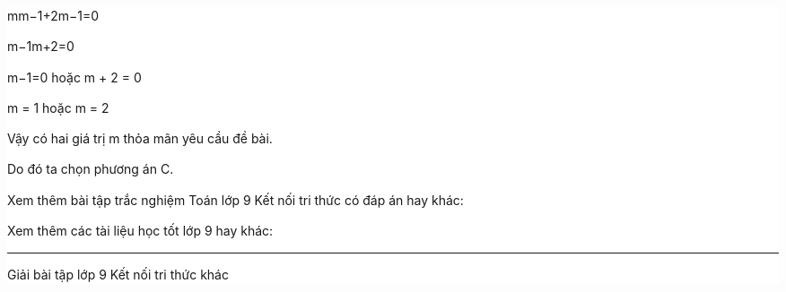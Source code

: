 mm−1+2m−1=0

m−1m+2=0

m−1=0 hoặc m + 2 = 0

m = 1 hoặc m = 2

Vậy có hai giá trị m thỏa mãn yêu cầu đề bài.

Do đó ta chọn phương án C.

Xem thêm bài tập trắc nghiệm Toán lớp 9 Kết nối tri thức có đáp án hay khác:

Xem thêm các tài liệu học tốt lớp 9 hay khác:

* * *

Giải bài tập lớp 9 Kết nối tri thức khác
